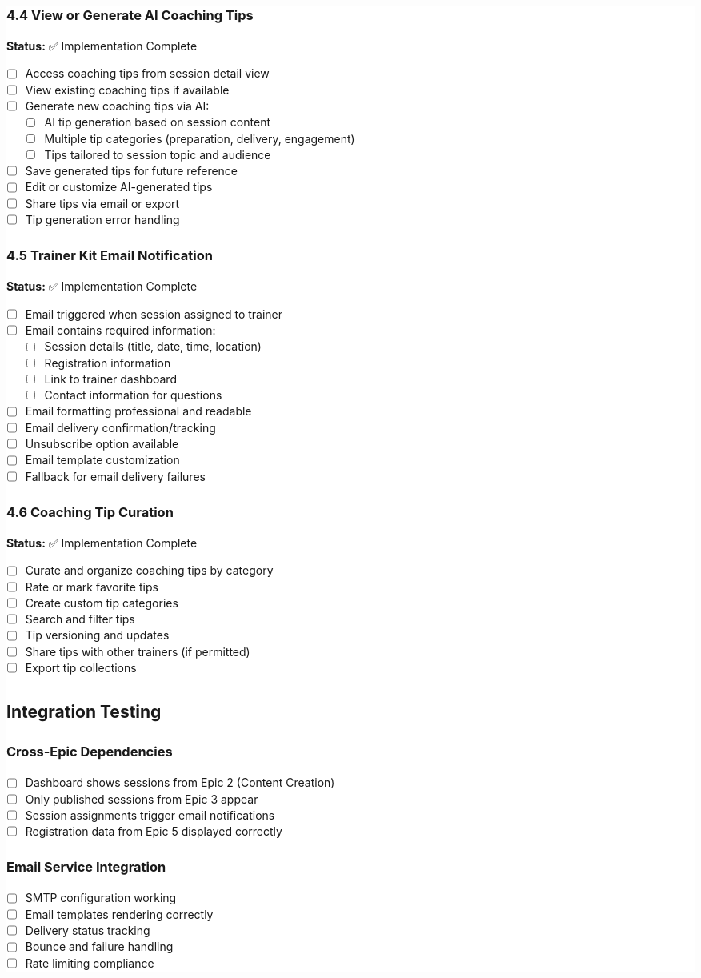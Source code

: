 ### 4.4 View or Generate AI Coaching Tips
**Status:** ✅ Implementation Complete
- [ ] Access coaching tips from session detail view
- [ ] View existing coaching tips if available
- [ ] Generate new coaching tips via AI:
  - [ ] AI tip generation based on session content
  - [ ] Multiple tip categories (preparation, delivery, engagement)
  - [ ] Tips tailored to session topic and audience
- [ ] Save generated tips for future reference
- [ ] Edit or customize AI-generated tips
- [ ] Share tips via email or export
- [ ] Tip generation error handling

### 4.5 Trainer Kit Email Notification
**Status:** ✅ Implementation Complete
- [ ] Email triggered when session assigned to trainer
- [ ] Email contains required information:
  - [ ] Session details (title, date, time, location)
  - [ ] Registration information
  - [ ] Link to trainer dashboard
  - [ ] Contact information for questions
- [ ] Email formatting professional and readable
- [ ] Email delivery confirmation/tracking
- [ ] Unsubscribe option available
- [ ] Email template customization
- [ ] Fallback for email delivery failures

### 4.6 Coaching Tip Curation
**Status:** ✅ Implementation Complete
- [ ] Curate and organize coaching tips by category
- [ ] Rate or mark favorite tips
- [ ] Create custom tip categories
- [ ] Search and filter tips
- [ ] Tip versioning and updates
- [ ] Share tips with other trainers (if permitted)
- [ ] Export tip collections

## Integration Testing

### Cross-Epic Dependencies
- [ ] Dashboard shows sessions from Epic 2 (Content Creation)
- [ ] Only published sessions from Epic 3 appear
- [ ] Session assignments trigger email notifications
- [ ] Registration data from Epic 5 displayed correctly

### Email Service Integration
- [ ] SMTP configuration working
- [ ] Email templates rendering correctly
- [ ] Delivery status tracking
- [ ] Bounce and failure handling
- [ ] Rate limiting compliance

